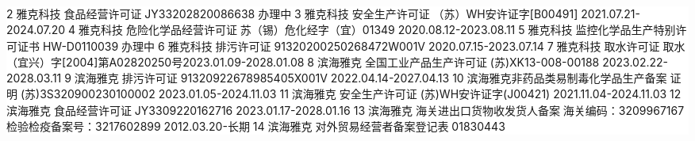 2
雅克科技
食品经营许可证
JY33202820086638
办理中
3
雅克科技
安全生产许可证
（苏）WH安许证字[B00491]
2021.07.21-2024.07.20
4
雅克科技
危险化学品经营许可证
苏（锡）危化经字（宜）01349
2020.08.12-2023.08.11
5
雅克科技
监控化学品生产特别许可证书
HW-D0110039
办理中
6
雅克科技
排污许可证
91320200250268472W001V
2020.07.15-2023.07.14
7
雅克科技
取水许可证
取水（宜兴）字[2004]第A02820250号2023.01.09-2028.01.08
8
滨海雅克
全国工业产品生产许可证
(苏)XK13-008-00188
2023.02.22-2028.03.11
9
滨海雅克
排污许可证
91320922678985405X001V
2022.04.14-2027.04.13
10
滨海雅克非药品类易制毒化学品生产备案
证明
(苏)3S320900230100002
2023.01.05-2024.11.03
11
滨海雅克
安全生产许可证
(苏)WH安许证字(J00421)
2021.11.04-2024.11.03
12
滨海雅克
食品经营许可证
JY3309220162716
2023.01.17-2028.01.16
13
滨海雅克
海关进出口货物收发货人备案
海关编码：3209967167
检验检疫备案号：3217602899
2012.03.20-长期
14
滨海雅克
对外贸易经营者备案登记表
01830443
